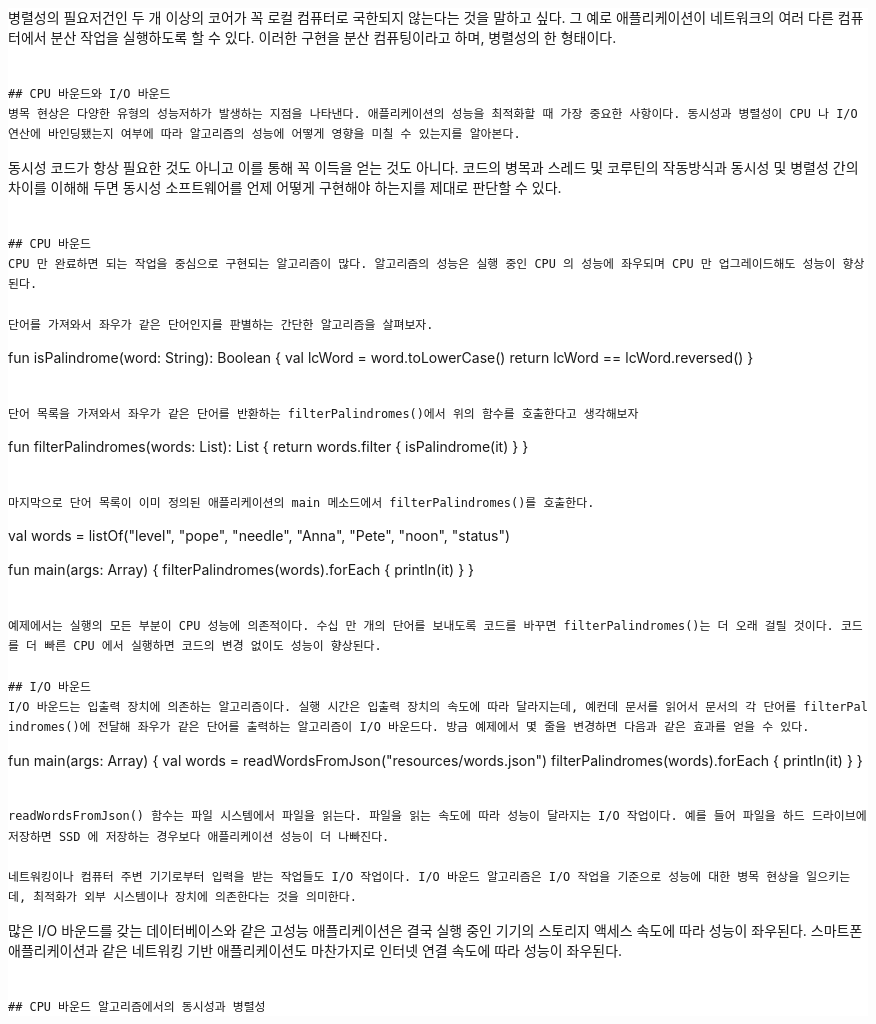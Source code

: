 ```
```
병렬성의 필요저건인 두 개 이상의 코어가 꼭 로컬 컴퓨터로 국한되지 않는다는 것을 말하고 싶다. 그 예로 애플리케이션이 네트워크의 여러 다른 컴퓨터에서 분산 작업을 실행하도록 할 수 있다. 이러한 구현을 분산 컴퓨팅이라고 하며, 병렬성의 한 형태이다.
```

## CPU 바운드와 I/O 바운드
병목 현상은 다양한 유형의 성능저하가 발생하는 지점을 나타낸다. 애플리케이션의 성능을 최적화할 때 가장 중요한 사항이다. 동시성과 병렬성이 CPU 나 I/O 연산에 바인딩됐는지 여부에 따라 알고리즘의 성능에 어떻게 영향을 미칠 수 있는지를 알아본다.
```
동시성 코드가 항상 필요한 것도 아니고 이를 통해 꼭 이득을 얻는 것도 아니다. 코드의 병목과 스레드 및 코루틴의 작동방식과 동시성 및 병렬성 간의 차이를 이해해 두면 동시성 소프트웨어를 언제 어떻게 구현해야 하는지를 제대로 판단할 수 있다.
```

## CPU 바운드
CPU 만 완료하면 되는 작업을 중심으로 구현되는 알고리즘이 많다. 알고리즘의 성능은 실행 중인 CPU 의 성능에 좌우되며 CPU 만 업그레이드해도 성능이 향상된다.

단어를 가져와서 좌우가 같은 단어인지를 판별하는 간단한 알고리즘을 살펴보자.
```
fun isPalindrome(word: String): Boolean {
    val lcWord = word.toLowerCase()
    return lcWord == lcWord.reversed()
}
```

단어 목록을 가져와서 좌우가 같은 단어를 반환하는 filterPalindromes()에서 위의 함수를 호출한다고 생각해보자
```
fun filterPalindromes(words: List<String>): List<String> {
    return words.filter { isPalindrome(it) }
}
```

마지막으로 단어 목록이 이미 정의된 애플리케이션의 main 메소드에서 filterPalindromes()를 호출한다.
```
val words = listOf("level", "pope", "needle", "Anna", "Pete", "noon", "status")

fun main(args: Array<String>) {
    filterPalindromes(words).forEach { println(it) }
}
```

예제에서는 실행의 모든 부분이 CPU 성능에 의존적이다. 수십 만 개의 단어를 보내도록 코드를 바꾸면 filterPalindromes()는 더 오래 걸릴 것이다. 코드를 더 빠른 CPU 에서 실행하면 코드의 변경 없이도 성능이 향상된다.

## I/O 바운드
I/O 바운드는 입출력 장치에 의존하는 알고리즘이다. 실행 시간은 입출력 장치의 속도에 따라 달라지는데, 예컨데 문서를 읽어서 문서의 각 단어를 filterPalindromes()에 전달해 좌우가 같은 단어를 출력하는 알고리즘이 I/O 바운드다. 방금 예제에서 몇 줄을 변경하면 다음과 같은 효과를 얻을 수 있다.
```
fun main(args: Array<String>) {
    val words = readWordsFromJson("resources/words.json")
    filterPalindromes(words).forEach { println(it) }
}
```

readWordsFromJson() 함수는 파일 시스템에서 파일을 읽는다. 파일을 읽는 속도에 따라 성능이 달라지는 I/O 작업이다. 예를 들어 파일을 하드 드라이브에 저장하면 SSD 에 저장하는 경우보다 애플리케이션 성능이 더 나빠진다.

네트워킹이나 컴퓨터 주변 기기로부터 입력을 받는 작업들도 I/O 작업이다. I/O 바운드 알고리즘은 I/O 작업을 기준으로 성능에 대한 병목 현상을 일으키는데, 최적화가 외부 시스템이나 장치에 의존한다는 것을 의미한다.
```
많은 I/O 바운드를 갖는 데이터베이스와 같은 고성능 애플리케이션은 결국 실행 중인 기기의 스토리지 액세스 속도에 따라 성능이 좌우된다. 스마트폰 애플리케이션과 같은 네트워킹 기반 애플리케이션도 마찬가지로 인터넷 연결 속도에 따라 성능이 좌우된다.
```

## CPU 바운드 알고리즘에서의 동시성과 병렬성
```